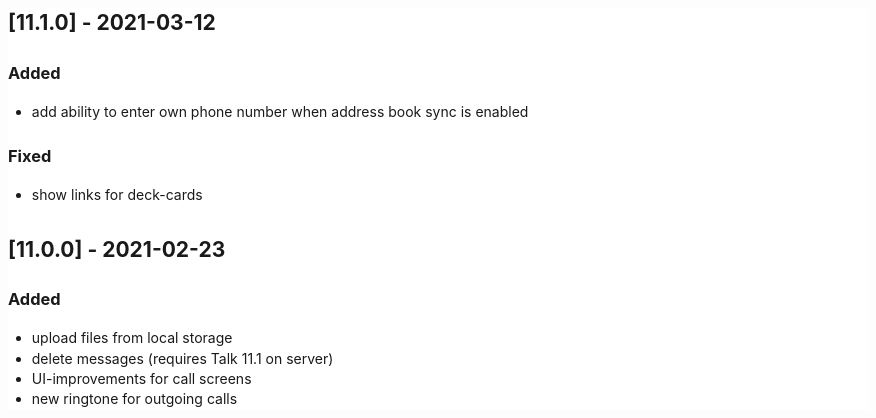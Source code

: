 ## [11.1.0] - 2021-03-12
### Added
- add ability to enter own phone number when address book sync is enabled

### Fixed
- show links for deck-cards

## [11.0.0] - 2021-02-23
### Added
- upload files from local storage
- delete messages (requires Talk 11.1 on server)
- UI-improvements for call screens
- new ringtone for outgoing calls
